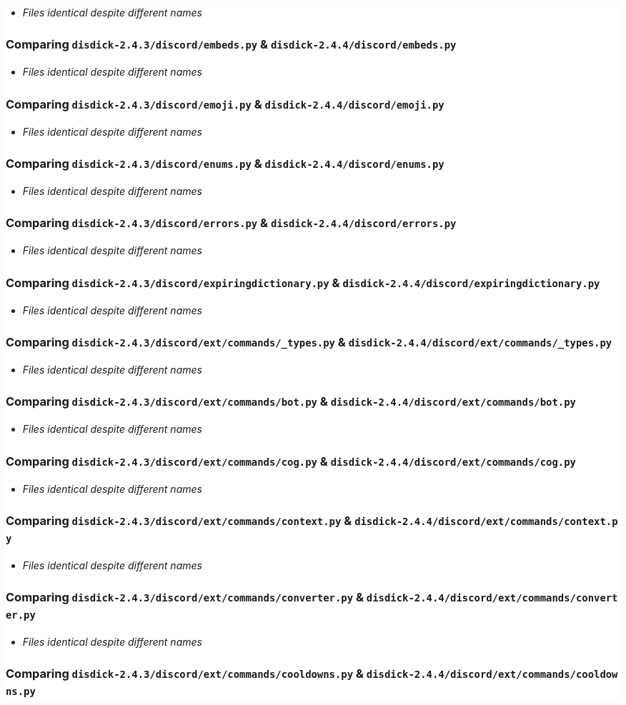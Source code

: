 * *Files identical despite different names*

### Comparing `disdick-2.4.3/discord/embeds.py` & `disdick-2.4.4/discord/embeds.py`

 * *Files identical despite different names*

### Comparing `disdick-2.4.3/discord/emoji.py` & `disdick-2.4.4/discord/emoji.py`

 * *Files identical despite different names*

### Comparing `disdick-2.4.3/discord/enums.py` & `disdick-2.4.4/discord/enums.py`

 * *Files identical despite different names*

### Comparing `disdick-2.4.3/discord/errors.py` & `disdick-2.4.4/discord/errors.py`

 * *Files identical despite different names*

### Comparing `disdick-2.4.3/discord/expiringdictionary.py` & `disdick-2.4.4/discord/expiringdictionary.py`

 * *Files identical despite different names*

### Comparing `disdick-2.4.3/discord/ext/commands/_types.py` & `disdick-2.4.4/discord/ext/commands/_types.py`

 * *Files identical despite different names*

### Comparing `disdick-2.4.3/discord/ext/commands/bot.py` & `disdick-2.4.4/discord/ext/commands/bot.py`

 * *Files identical despite different names*

### Comparing `disdick-2.4.3/discord/ext/commands/cog.py` & `disdick-2.4.4/discord/ext/commands/cog.py`

 * *Files identical despite different names*

### Comparing `disdick-2.4.3/discord/ext/commands/context.py` & `disdick-2.4.4/discord/ext/commands/context.py`

 * *Files identical despite different names*

### Comparing `disdick-2.4.3/discord/ext/commands/converter.py` & `disdick-2.4.4/discord/ext/commands/converter.py`

 * *Files identical despite different names*

### Comparing `disdick-2.4.3/discord/ext/commands/cooldowns.py` & `disdick-2.4.4/discord/ext/commands/cooldowns.py`
